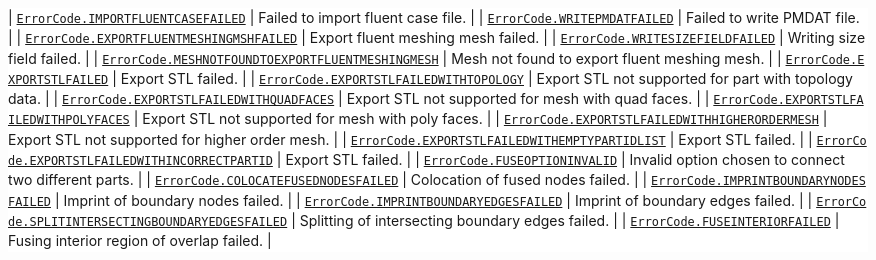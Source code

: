 | [`ErrorCode.IMPORTFLUENTCASEFAILED`](ansys.meshing.prime.ErrorCode.IMPORTFLUENTCASEFAILED.md#ansys.meshing.prime.ErrorCode.IMPORTFLUENTCASEFAILED)                                                                                           | Failed to import fluent case file.                                                   |
| [`ErrorCode.WRITEPMDATFAILED`](ansys.meshing.prime.ErrorCode.WRITEPMDATFAILED.md#ansys.meshing.prime.ErrorCode.WRITEPMDATFAILED)                                                                                                             | Failed to write PMDAT file.                                                          |
| [`ErrorCode.EXPORTFLUENTMESHINGMSHFAILED`](ansys.meshing.prime.ErrorCode.EXPORTFLUENTMESHINGMSHFAILED.md#ansys.meshing.prime.ErrorCode.EXPORTFLUENTMESHINGMSHFAILED)                                                                         | Export fluent meshing mesh failed.                                                   |
| [`ErrorCode.WRITESIZEFIELDFAILED`](ansys.meshing.prime.ErrorCode.WRITESIZEFIELDFAILED.md#ansys.meshing.prime.ErrorCode.WRITESIZEFIELDFAILED)                                                                                                 | Writing size field failed.                                                           |
| [`ErrorCode.MESHNOTFOUNDTOEXPORTFLUENTMESHINGMESH`](ansys.meshing.prime.ErrorCode.MESHNOTFOUNDTOEXPORTFLUENTMESHINGMESH.md#ansys.meshing.prime.ErrorCode.MESHNOTFOUNDTOEXPORTFLUENTMESHINGMESH)                                              | Mesh not found to export fluent meshing mesh.                                        |
| [`ErrorCode.EXPORTSTLFAILED`](ansys.meshing.prime.ErrorCode.EXPORTSTLFAILED.md#ansys.meshing.prime.ErrorCode.EXPORTSTLFAILED)                                                                                                                | Export STL failed.                                                                   |
| [`ErrorCode.EXPORTSTLFAILEDWITHTOPOLOGY`](ansys.meshing.prime.ErrorCode.EXPORTSTLFAILEDWITHTOPOLOGY.md#ansys.meshing.prime.ErrorCode.EXPORTSTLFAILEDWITHTOPOLOGY)                                                                            | Export STL not supported for part with topology data.                                |
| [`ErrorCode.EXPORTSTLFAILEDWITHQUADFACES`](ansys.meshing.prime.ErrorCode.EXPORTSTLFAILEDWITHQUADFACES.md#ansys.meshing.prime.ErrorCode.EXPORTSTLFAILEDWITHQUADFACES)                                                                         | Export STL not supported for mesh with quad faces.                                   |
| [`ErrorCode.EXPORTSTLFAILEDWITHPOLYFACES`](ansys.meshing.prime.ErrorCode.EXPORTSTLFAILEDWITHPOLYFACES.md#ansys.meshing.prime.ErrorCode.EXPORTSTLFAILEDWITHPOLYFACES)                                                                         | Export STL not supported for mesh with poly faces.                                   |
| [`ErrorCode.EXPORTSTLFAILEDWITHHIGHERORDERMESH`](ansys.meshing.prime.ErrorCode.EXPORTSTLFAILEDWITHHIGHERORDERMESH.md#ansys.meshing.prime.ErrorCode.EXPORTSTLFAILEDWITHHIGHERORDERMESH)                                                       | Export STL not supported for higher order mesh.                                      |
| [`ErrorCode.EXPORTSTLFAILEDWITHEMPTYPARTIDLIST`](ansys.meshing.prime.ErrorCode.EXPORTSTLFAILEDWITHEMPTYPARTIDLIST.md#ansys.meshing.prime.ErrorCode.EXPORTSTLFAILEDWITHEMPTYPARTIDLIST)                                                       | Export STL failed.                                                                   |
| [`ErrorCode.EXPORTSTLFAILEDWITHINCORRECTPARTID`](ansys.meshing.prime.ErrorCode.EXPORTSTLFAILEDWITHINCORRECTPARTID.md#ansys.meshing.prime.ErrorCode.EXPORTSTLFAILEDWITHINCORRECTPARTID)                                                       | Export STL failed.                                                                   |
| [`ErrorCode.FUSEOPTIONINVALID`](ansys.meshing.prime.ErrorCode.FUSEOPTIONINVALID.md#ansys.meshing.prime.ErrorCode.FUSEOPTIONINVALID)                                                                                                          | Invalid option chosen to connect two different parts.                                |
| [`ErrorCode.COLOCATEFUSEDNODESFAILED`](ansys.meshing.prime.ErrorCode.COLOCATEFUSEDNODESFAILED.md#ansys.meshing.prime.ErrorCode.COLOCATEFUSEDNODESFAILED)                                                                                     | Colocation of fused nodes failed.                                                    |
| [`ErrorCode.IMPRINTBOUNDARYNODESFAILED`](ansys.meshing.prime.ErrorCode.IMPRINTBOUNDARYNODESFAILED.md#ansys.meshing.prime.ErrorCode.IMPRINTBOUNDARYNODESFAILED)                                                                               | Imprint of boundary nodes failed.                                                    |
| [`ErrorCode.IMPRINTBOUNDARYEDGESFAILED`](ansys.meshing.prime.ErrorCode.IMPRINTBOUNDARYEDGESFAILED.md#ansys.meshing.prime.ErrorCode.IMPRINTBOUNDARYEDGESFAILED)                                                                               | Imprint of boundary edges failed.                                                    |
| [`ErrorCode.SPLITINTERSECTINGBOUNDARYEDGESFAILED`](ansys.meshing.prime.ErrorCode.SPLITINTERSECTINGBOUNDARYEDGESFAILED.md#ansys.meshing.prime.ErrorCode.SPLITINTERSECTINGBOUNDARYEDGESFAILED)                                                 | Splitting of intersecting boundary edges failed.                                     |
| [`ErrorCode.FUSEINTERIORFAILED`](ansys.meshing.prime.ErrorCode.FUSEINTERIORFAILED.md#ansys.meshing.prime.ErrorCode.FUSEINTERIORFAILED)                                                                                                       | Fusing interior region of overlap failed.                                            |